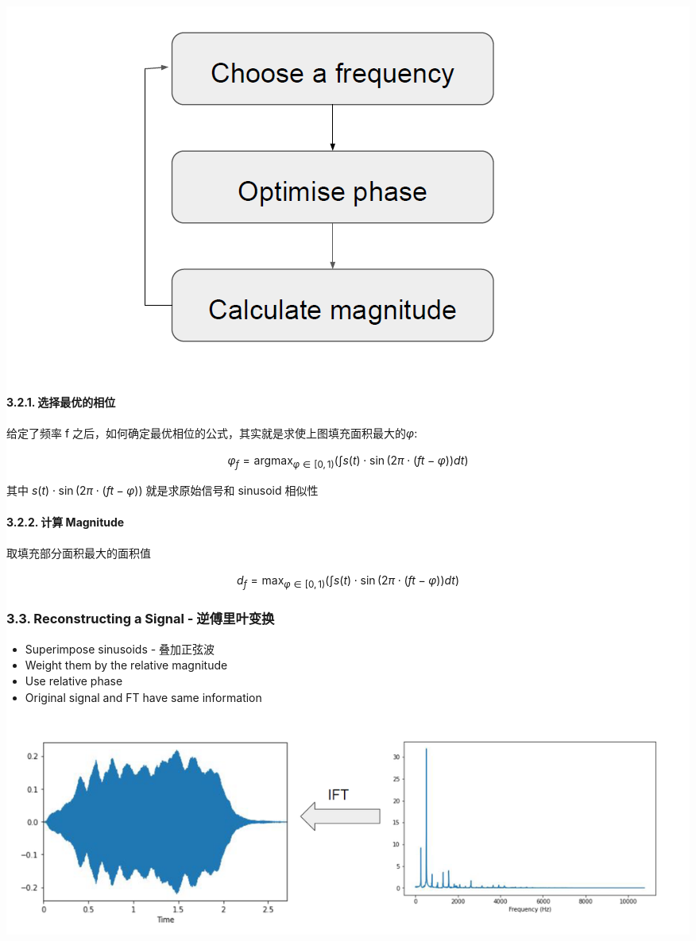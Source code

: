 ![](imgs/2022_01_06-GuanyuHu-Audio_Signal_Processing/Pasted%20image%2020220102234409.png)

#### 3.2.1. 选择最优的相位

给定了频率 f 之后，如何确定最优相位的公式，其实就是求使上图填充面积最大的$\varphi$:

$$
\varphi_{f}=\operatorname{argmax}_{\varphi \in[0,1)}\left(\int s(t) \cdot \sin (2 \pi \cdot(f t-\varphi)) dt\right)
$$

其中 $s(t) \cdot \sin (2 \pi \cdot(f t-\varphi))$ 就是求原始信号和 sinusoid 相似性

#### 3.2.2. 计算 Magnitude

取填充部分面积最大的面积值

$$
d_{f}=\max _{\varphi \in[0,1)}\left(\int s(t) \cdot \sin (2 \pi \cdot(f t-\varphi))  dt\right)
$$

### 3.3. Reconstructing a Signal - 逆傅里叶变换

- Superimpose sinusoids - 叠加正弦波
- Weight them by the relative magnitude
- Use relative phase
- Original signal and FT have same information

![](imgs/2022_01_06-GuanyuHu-Audio_Signal_Processing/Pasted%20image%2020220102235517.png)
